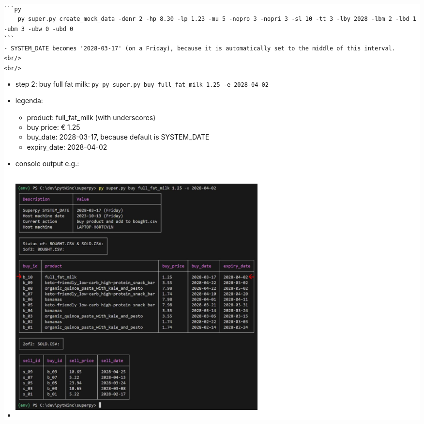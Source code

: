     ```py
        py super.py create_mock_data -denr 2 -hp 8.30 -lp 1.23 -mu 5 -nopro 3 -nopri 3 -sl 10 -tt 3 -lby 2028 -lbm 2 -lbd 1 -ubm 3 -ubw 0 -ubd 0 
    ```
    - SYSTEM_DATE becomes '2028-03-17' (on a Friday), because it is automatically set to the middle of this interval.  
    <br/>
    <br/>

   - step 2: buy full fat milk:
    ```py
        py super.py buy full_fat_milk 1.25 -e 2028-04-02 
    ```
- legenda: 
    - product: full_fat_milk (with underscores)  
    - buy price: &euro; 1.25
    - buy_date: 2028-03-17, because default is SYSTEM_DATE
    - expiry_date: 2028-04-02  

- console output e.g.:
- <img src="./images_in_readme_files/buy_example_02.JPG" alt="Image Name" width="500" height="500">
